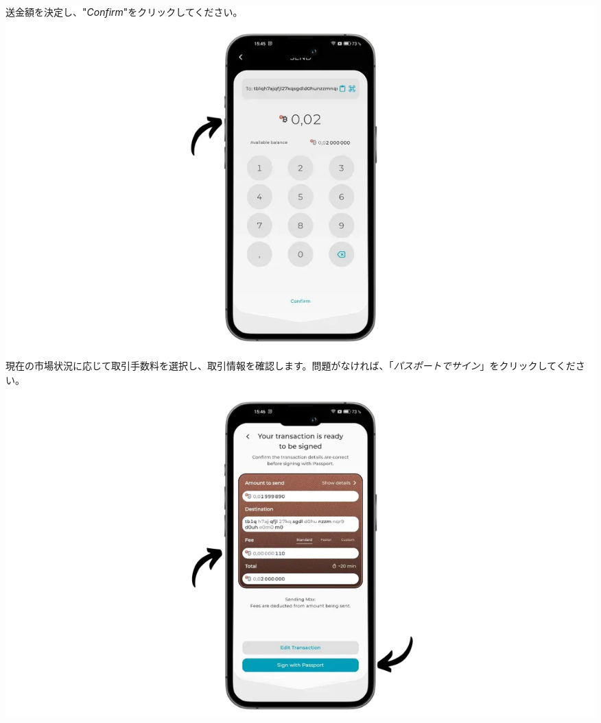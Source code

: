 送金額を決定し、"*Confirm*"をクリックしてください。

![Image](assets/fr/80.webp)

現在の市場状況に応じて取引手数料を選択し、取引情報を確認します。問題がなければ、「*パスポートでサイン*」をクリックしてください。

![Image](assets/fr/81.webp)
